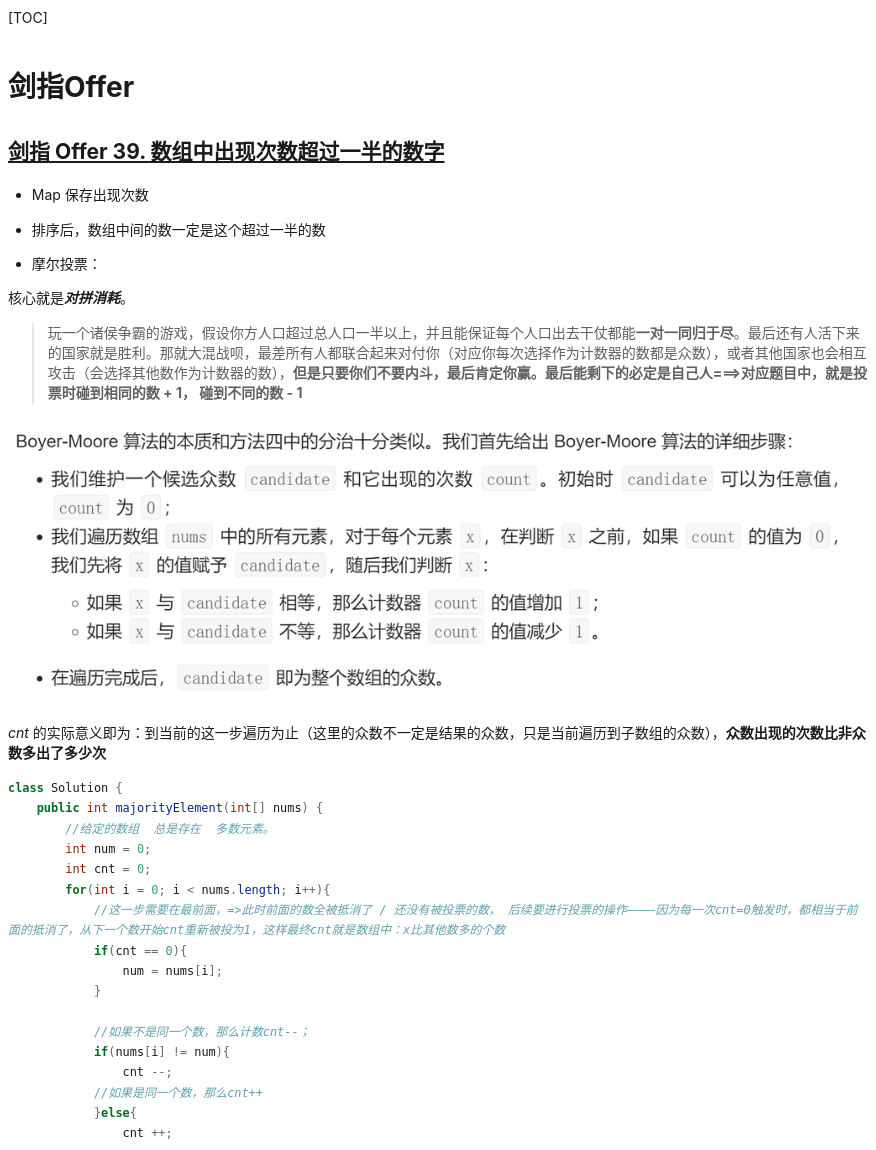 [TOC]





# 剑指Offer



## [剑指 Offer 39. 数组中出现次数超过一半的数字](https://leetcode-cn.com/problems/shu-zu-zhong-chu-xian-ci-shu-chao-guo-yi-ban-de-shu-zi-lcof/)





- Map 保存出现次数
- 排序后，数组中间的数一定是这个超过一半的数

- 摩尔投票：

核心就是***对拼消耗***。

> 玩一个诸侯争霸的游戏，假设你方人口超过总人口一半以上，并且能保证每个人口出去干仗都能**一对一同归于尽**。最后还有人活下来的国家就是胜利。那就大混战呗，最差所有人都联合起来对付你（对应你每次选择作为计数器的数都是众数），或者其他国家也会相互攻击（会选择其他数作为计数器的数），**但是只要你们不要内斗，最后肯定你赢。最后能剩下的必定是自己人===>对应题目中，就是投票时碰到相同的数 + 1， 碰到不同的数 - 1**



![image-20210506202733820](../picture/刷题笔记/image-20210506202733820.png)

$cnt$ 的实际意义即为：到当前的这一步遍历为止（这里的众数不一定是结果的众数，只是当前遍历到子数组的众数），**众数出现的次数比非众数多出了多少次**



```java
class Solution {
    public int majorityElement(int[] nums) {
        //给定的数组  总是存在  多数元素。
        int num = 0;
        int cnt = 0;
        for(int i = 0; i < nums.length; i++){
            //这一步需要在最前面，=>此时前面的数全被抵消了 / 还没有被投票的数， 后续要进行投票的操作————因为每一次cnt=0触发时，都相当于前面的抵消了，从下一个数开始cnt重新被投为1，这样最终cnt就是数组中：x比其他数多的个数
            if(cnt == 0){
                num = nums[i];
            }

            //如果不是同一个数，那么计数cnt--；
            if(nums[i] != num){
                cnt --;
            //如果是同一个数，那么cnt++
            }else{
                cnt ++;
```